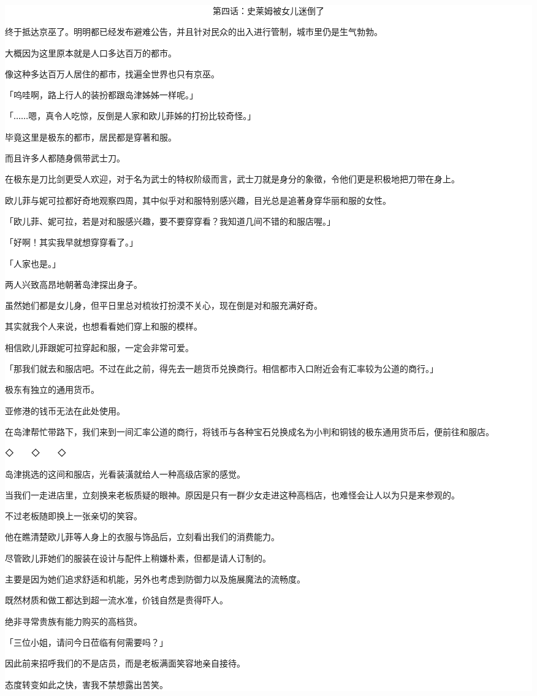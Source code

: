 <p align="center">第四话：史莱姆被女儿迷倒了</p>

终于抵达京巫了。明明都已经发布避难公告，并且针对民众的出入进行管制，城市里仍是生气勃勃。

大概因为这里原本就是人口多达百万的都市。

像这种多达百万人居住的都市，找遍全世界也只有京巫。

「呜哇啊，路上行人的装扮都跟岛津姊姊一样呢。」

「……嗯，真令人吃惊，反倒是人家和欧儿菲姊的打扮比较奇怪。」

毕竟这里是极东的都市，居民都是穿著和服。

而且许多人都随身佩带武士刀。

在极东是刀比剑更受人欢迎，对于名为武士的特权阶级而言，武士刀就是身分的象徵，令他们更是积极地把刀带在身上。

欧儿菲与妮可拉都好奇地观察四周，其中似乎对和服特别感兴趣，目光总是追著身穿华丽和服的女性。

「欧儿菲、妮可拉，若是对和服感兴趣，要不要穿穿看？我知道几间不错的和服店喔。」

「好啊！其实我早就想穿穿看了。」

「人家也是。」

两人兴致高昂地朝著岛津探出身子。

虽然她们都是女儿身，但平日里总对梳妆打扮漠不关心，现在倒是对和服充满好奇。

其实就我个人来说，也想看看她们穿上和服的模样。

相信欧儿菲跟妮可拉穿起和服，一定会非常可爱。

「那我们就去和服店吧。不过在此之前，得先去一趟货币兑换商行。相信都市入口附近会有汇率较为公道的商行。」

极东有独立的通用货币。

亚修港的钱币无法在此处使用。

在岛津帮忙带路下，我们来到一间汇率公道的商行，将钱币与各种宝石兑换成名为小判和铜钱的极东通用货币后，便前往和服店。

◇　　◇　　◇

岛津挑选的这间和服店，光看装潢就给人一种高级店家的感觉。

当我们一走进店里，立刻换来老板质疑的眼神。原因是只有一群少女走进这种高档店，也难怪会让人以为只是来参观的。

不过老板随即换上一张亲切的笑容。

他在瞧清楚欧儿菲等人身上的衣服与饰品后，立刻看出我们的消费能力。

尽管欧儿菲她们的服装在设计与配件上稍嫌朴素，但都是请人订制的。

主要是因为她们追求舒适和机能，另外也考虑到防御力以及施展魔法的流畅度。

既然材质和做工都达到超一流水准，价钱自然是贵得吓人。

绝非寻常贵族有能力购买的高档货。

「三位小姐，请问今日莅临有何需要吗？」

因此前来招呼我们的不是店员，而是老板满面笑容地亲自接待。

态度转变如此之快，害我不禁想露出苦笑。

